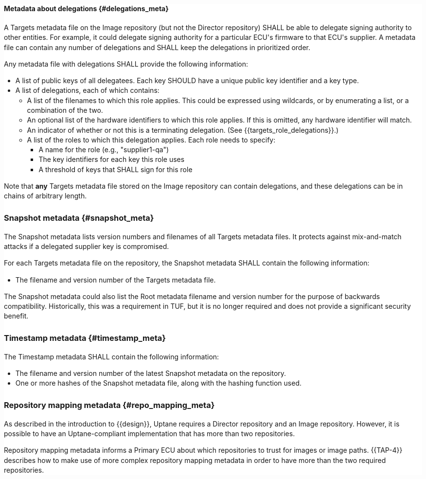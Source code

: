 #### Metadata about delegations {#delegations_meta}

A Targets metadata file on the Image repository (but not the Director repository) SHALL be able to delegate signing authority to other entities. For example, it could delegate signing authority for a particular ECU's firmware to that ECU's supplier. A metadata file can contain any number of delegations and SHALL keep the delegations in prioritized order.

Any metadata file with delegations SHALL provide the following information:

* A list of public keys of all delegatees. Each key SHOULD have a unique public key identifier and a key type.
* A list of delegations, each of which contains:
  * A list of the filenames to which this role applies. This could be expressed using wildcards, or by enumerating a list, or a combination of the two.
  * An optional list of the hardware identifiers to which this role applies.  If this is omitted, any hardware identifier will match.
  * An indicator of whether or not this is a terminating delegation. (See {{targets_role_delegations}}.)
  * A list of the roles to which this delegation applies. Each role needs to specify:
    * A name for the role (e.g., "supplier1-qa")
    * The key identifiers for each key this role uses
    * A threshold of keys that SHALL sign for this role

Note that **any** Targets metadata file stored on the Image repository can contain delegations, and these delegations can be in chains of arbitrary length.

### Snapshot metadata {#snapshot_meta}

The Snapshot metadata lists version numbers and filenames of all Targets metadata files. It protects against mix-and-match attacks if a delegated supplier key is compromised.

For each Targets metadata file on the repository, the Snapshot metadata SHALL contain the following information:

* The filename and version number of the Targets metadata file.

The Snapshot metadata could also list the Root metadata filename and version number for the purpose of backwards compatibility. Historically, this was a requirement in TUF, but it is no longer required and does not provide a significant security benefit.

### Timestamp metadata {#timestamp_meta}

The Timestamp metadata SHALL contain the following information:

* The filename and version number of the latest Snapshot metadata on the repository.
* One or more hashes of the Snapshot metadata file, along with the hashing function used.

### Repository mapping metadata {#repo_mapping_meta}

As described in the introduction to {{design}}, Uptane requires a Director repository and an Image repository. However, it is possible to have an Uptane-compliant implementation that has more than two repositories.

Repository mapping metadata informs a Primary ECU about which repositories to trust for images or image paths. {{TAP-4}} describes how to make use of more complex repository mapping metadata in order to have more than the two required repositories.
